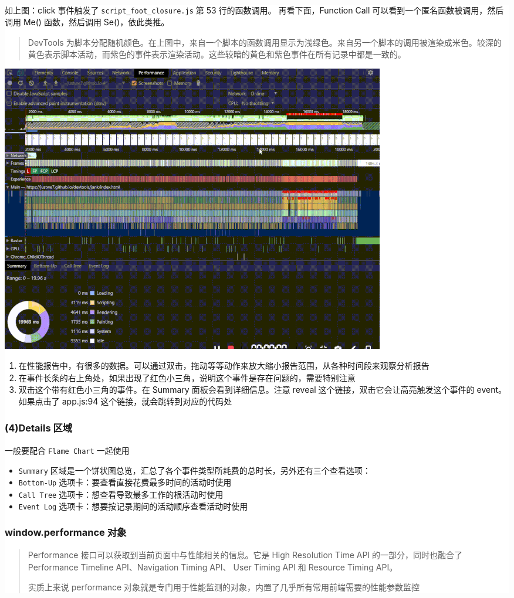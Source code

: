 如上图：click 事件触发了 `script_foot_closure.js` 第 53 行的函数调用。 再看下面，Function Call 可以看到一个匿名函数被调用，然后调用 Me() 函数，然后调用 Se()，依此类推。

> DevTools 为脚本分配随机颜色。在上图中，来自一个脚本的函数调用显示为浅绿色。来自另一个脚本的调用被渲染成米色。较深的黄色表示脚本活动，而紫色的事件表示渲染活动。这些较暗的黄色和紫色事件在所有记录中都是一致的。

![img](./imgs/chrome_devtools_55.gif)

1. 在性能报告中，有很多的数据。可以通过双击，拖动等等动作来放大缩小报告范围，从各种时间段来观察分析报告
2. 在事件长条的右上角处，如果出现了红色小三角，说明这个事件是存在问题的，需要特别注意
3. 双击这个带有红色小三角的事件。在 Summary 面板会看到详细信息。注意 reveal 这个链接，双击它会让高亮触发这个事件的 event。如果点击了 app.js:94 这个链接，就会跳转到对应的代码处

### (4)Details 区域

一般要配合 `Flame Chart` 一起使用

- `Summary` 区域是一个饼状图总览，汇总了各个事件类型所耗费的总时长，另外还有三个查看选项：
- `Bottom-Up` 选项卡：要查看直接花费最多时间的活动时使用
- `Call Tree` 选项卡：想查看导致最多工作的根活动时使用
- `Event Log` 选项卡：想要按记录期间的活动顺序查看活动时使用

### window.performance 对象

> Performance 接口可以获取到当前页面中与性能相关的信息。它是 High Resolution Time API 的一部分，同时也融合了 Performance Timeline API、Navigation Timing API、 User Timing API 和 Resource Timing API。
>
> 实质上来说 performance 对象就是专门用于性能监测的对象，内置了几乎所有常用前端需要的性能参数监控
